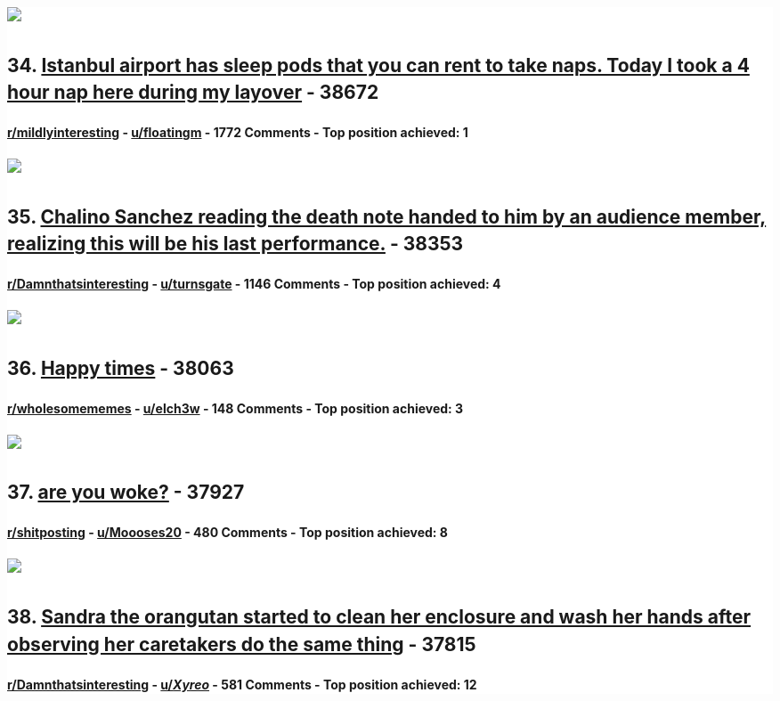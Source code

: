 <a href="https://i.redd.it/j1j9mov5xob81.jpg"><img src="https://a.thumbs.redditmedia.com/O1lOEnM33PRTY_W29B0N7oE6s8ka7XEtWtNqM7MBc18.jpg"></img></a>

## 34. [Istanbul airport has sleep pods that you can rent to take naps. Today I took a 4 hour nap here during my layover](http://reddit.com/r/mildlyinteresting/comments/s45jp8/istanbul_airport_has_sleep_pods_that_you_can_rent/) - 38672
#### [r/mildlyinteresting](http://reddit.com/r/mildlyinteresting) - [u/floatingm](http://reddit.com/u/floatingm) - 1772 Comments - Top position achieved: 1

<a href="https://i.redd.it/h26nec4kkqb81.jpg"><img src="https://b.thumbs.redditmedia.com/CricTaw-Eqqt_KtXzGMyDkmwcFZCP71Utl6LLSlC4bU.jpg"></img></a>

## 35. [Chalino Sanchez reading the death note handed to him by an audience member, realizing this will be his last performance.](http://reddit.com/r/Damnthatsinteresting/comments/s3lxhf/chalino_sanchez_reading_the_death_note_handed_to/) - 38353
#### [r/Damnthatsinteresting](http://reddit.com/r/Damnthatsinteresting) - [u/turnsgate](http://reddit.com/u/turnsgate) - 1146 Comments - Top position achieved: 4

<a href="https://v.redd.it/gc3hzcwdolb81"><img src="https://b.thumbs.redditmedia.com/PsWPVBiMI94nArBSMBmlCZHdrSM_Wgso217MEyCxXkc.jpg"></img></a>

## 36. [Happy times](http://reddit.com/r/wholesomememes/comments/s3ok95/happy_times/) - 38063
#### [r/wholesomememes](http://reddit.com/r/wholesomememes) - [u/elch3w](http://reddit.com/u/elch3w) - 148 Comments - Top position achieved: 3

<a href="https://i.redd.it/21ghjyhnjmb81.gif"><img src="https://b.thumbs.redditmedia.com/6rs3aGznI2hvnKsSYC0tmphoRnpwtkf_ssNthAa-ayQ.jpg"></img></a>

## 37. [are you woke?](http://reddit.com/r/shitposting/comments/s42vbm/are_you_woke/) - 37927
#### [r/shitposting](http://reddit.com/r/shitposting) - [u/Moooses20](http://reddit.com/u/Moooses20) - 480 Comments - Top position achieved: 8

<a href="https://i.redd.it/9k3ytqmezpb81.png"><img src="https://b.thumbs.redditmedia.com/-7os2sGDPg1ztpBK6UoStCQushl5lpExtwIF7ijuu5w.jpg"></img></a>

## 38. [Sandra the orangutan started to clean her enclosure and wash her hands after observing her caretakers do the same thing](http://reddit.com/r/Damnthatsinteresting/comments/s3sl3a/sandra_the_orangutan_started_to_clean_her/) - 37815
#### [r/Damnthatsinteresting](http://reddit.com/r/Damnthatsinteresting) - [u/_Xyreo_](http://reddit.com/u/_Xyreo_) - 581 Comments - Top position achieved: 12
